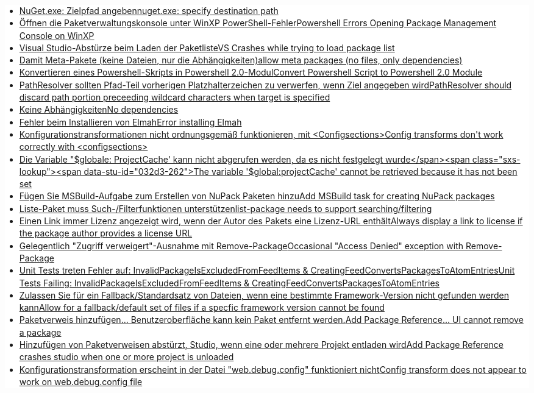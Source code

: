 * [<span data-ttu-id="032d3-253">NuGet.exe: Zielpfad angeben</span><span class="sxs-lookup"><span data-stu-id="032d3-253">nuget.exe: specify destination path</span></span>](http://nuget.codeplex.com/workitem/171)
* [<span data-ttu-id="032d3-254">Öffnen die Paketverwaltungskonsole unter WinXP PowerShell-Fehler</span><span class="sxs-lookup"><span data-stu-id="032d3-254">Powershell Errors Opening Package Management Console on WinXP</span></span>](http://nuget.codeplex.com/workitem/175)
* [<span data-ttu-id="032d3-255">Visual Studio-Abstürze beim Laden der Paketliste</span><span class="sxs-lookup"><span data-stu-id="032d3-255">VS Crashes while trying to load package list</span></span>](http://nuget.codeplex.com/workitem/176)
* [<span data-ttu-id="032d3-256">Damit Meta-Pakete (keine Dateien, nur die Abhängigkeiten)</span><span class="sxs-lookup"><span data-stu-id="032d3-256">allow meta packages (no files, only dependencies)</span></span>](http://nuget.codeplex.com/workitem/180)
* [<span data-ttu-id="032d3-257">Konvertieren eines Powershell-Skripts in Powershell 2.0-Modul</span><span class="sxs-lookup"><span data-stu-id="032d3-257">Convert Powershell Script to Powershell 2.0 Module</span></span>](http://nuget.codeplex.com/workitem/181)
* [<span data-ttu-id="032d3-258">PathResolver sollten Pfad-Teil vorherigen Platzhalterzeichen zu verwerfen, wenn Ziel angegeben wird</span><span class="sxs-lookup"><span data-stu-id="032d3-258">PathResolver should discard path portion preceeding wildcard characters when target is specified</span></span>](http://nuget.codeplex.com/workitem/183)
* [<span data-ttu-id="032d3-259">Keine Abhängigkeiten</span><span class="sxs-lookup"><span data-stu-id="032d3-259">No dependencies</span></span>](http://nuget.codeplex.com/workitem/186)
* [<span data-ttu-id="032d3-260">Fehler beim Installieren von Elmah</span><span class="sxs-lookup"><span data-stu-id="032d3-260">Error installing Elmah</span></span>](http://nuget.codeplex.com/workitem/192)
* [<span data-ttu-id="032d3-261">Konfigurationstransformationen nicht ordnungsgemäß funktionieren, mit &lt;Configsections&gt;</span><span class="sxs-lookup"><span data-stu-id="032d3-261">Config transforms don't work correctly with &lt;configsections&gt;</span></span>](http://nuget.codeplex.com/workitem/194)
* [<span data-ttu-id="032d3-262">Die Variable "$globale: ProjectCache' kann nicht abgerufen werden, da es nicht festgelegt wurde</span><span class="sxs-lookup"><span data-stu-id="032d3-262">The variable '$global:projectCache' cannot be retrieved because it has not been set</span></span>](http://nuget.codeplex.com/workitem/203)
* [<span data-ttu-id="032d3-263">Fügen Sie MSBuild-Aufgabe zum Erstellen von NuPack Paketen hinzu</span><span class="sxs-lookup"><span data-stu-id="032d3-263">Add MSBuild task for creating NuPack packages</span></span>](http://nuget.codeplex.com/workitem/205)
* [<span data-ttu-id="032d3-264">Liste-Paket muss Such-/Filterfunktionen unterstützen</span><span class="sxs-lookup"><span data-stu-id="032d3-264">list-package needs to support searching/filtering</span></span>](http://nuget.codeplex.com/workitem/206)
* [<span data-ttu-id="032d3-265">Einen Link immer Lizenz angezeigt wird, wenn der Autor des Pakets eine Lizenz-URL enthält</span><span class="sxs-lookup"><span data-stu-id="032d3-265">Always display a link to license if the package author provides a license URL</span></span>](http://nuget.codeplex.com/workitem/208)
* [<span data-ttu-id="032d3-266">Gelegentlich "Zugriff verweigert"-Ausnahme mit Remove-Package</span><span class="sxs-lookup"><span data-stu-id="032d3-266">Occasional "Access Denied" exception with Remove-Package</span></span>](http://nuget.codeplex.com/workitem/213)
* [<span data-ttu-id="032d3-267">Unit Tests treten Fehler auf: InvalidPackageIsExcludedFromFeedItems &amp; CreatingFeedConvertsPackagesToAtomEntries</span><span class="sxs-lookup"><span data-stu-id="032d3-267">Unit Tests Failing: InvalidPackageIsExcludedFromFeedItems &amp; CreatingFeedConvertsPackagesToAtomEntries</span></span>](http://nuget.codeplex.com/workitem/214)
* [<span data-ttu-id="032d3-268">Zulassen Sie für ein Fallback/Standardsatz von Dateien, wenn eine bestimmte Framework-Version nicht gefunden werden kann</span><span class="sxs-lookup"><span data-stu-id="032d3-268">Allow for a fallback/default set of files if a specfic framework version cannot be found</span></span>](http://nuget.codeplex.com/workitem/223)
* [<span data-ttu-id="032d3-269">Paketverweis hinzufügen... Benutzeroberfläche kann kein Paket entfernt werden.</span><span class="sxs-lookup"><span data-stu-id="032d3-269">Add Package Reference... UI cannot remove a package</span></span>](http://nuget.codeplex.com/workitem/225)
* [<span data-ttu-id="032d3-270">Hinzufügen von Paketverweisen abstürzt, Studio, wenn eine oder mehrere Projekt entladen wird</span><span class="sxs-lookup"><span data-stu-id="032d3-270">Add Package Reference crashes studio when one or more project is unloaded</span></span>](http://nuget.codeplex.com/workitem/228)
* [<span data-ttu-id="032d3-271">Konfigurationstransformation erscheint in der Datei "web.debug.config" funktioniert nicht</span><span class="sxs-lookup"><span data-stu-id="032d3-271">Config transform does not appear to work on web.debug.config file</span></span>](http://nuget.codeplex.com/workitem/229)